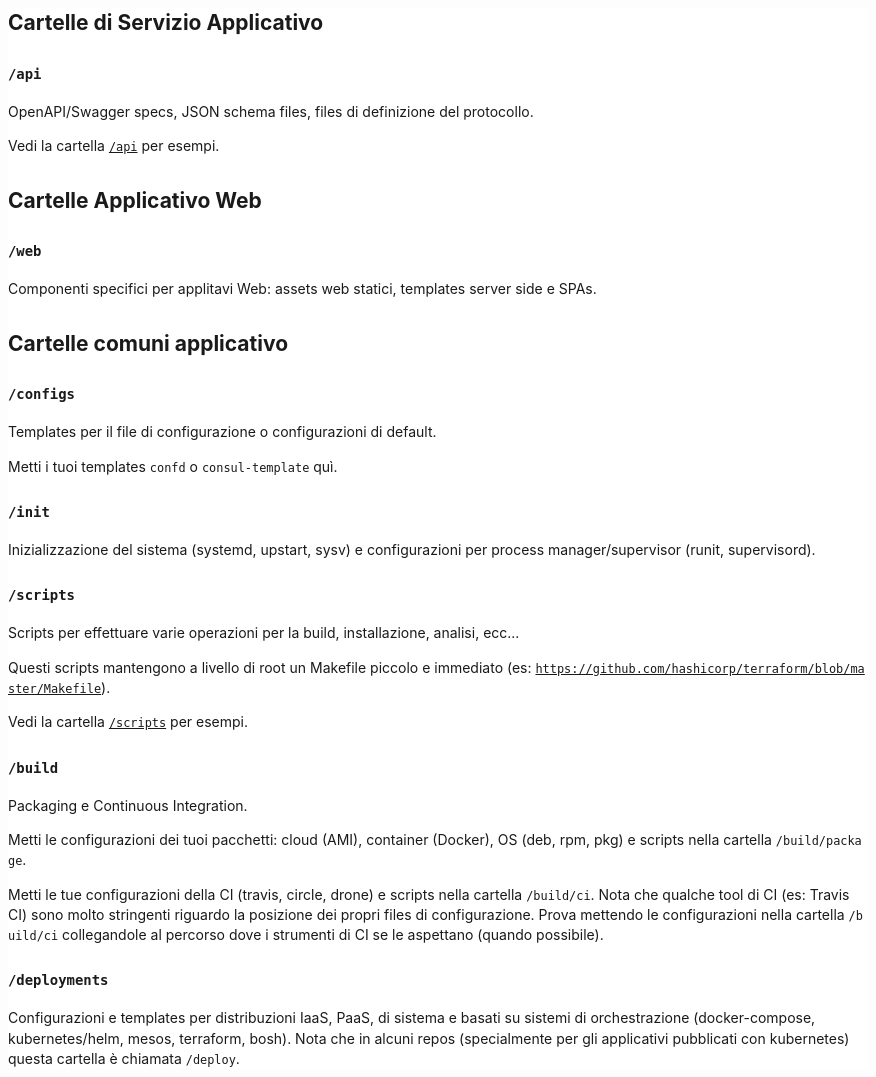 ## Cartelle di Servizio Applicativo

### `/api`

OpenAPI/Swagger specs, JSON schema files, files di definizione del protocollo.

Vedi la cartella [`/api`](api/README.md) per esempi.

## Cartelle Applicativo Web

### `/web`

Componenti specifici per applitavi Web: assets web statici, templates server side e SPAs.

## Cartelle comuni applicativo

### `/configs`

Templates per il file di configurazione o configurazioni di default.

Metti i tuoi templates `confd` o `consul-template` quì.

### `/init`

Inizializzazione del sistema (systemd, upstart, sysv) e configurazioni per process manager/supervisor (runit, supervisord).

### `/scripts`

Scripts per effettuare varie operazioni per la build, installazione, analisi, ecc...

Questi scripts mantengono a livello di root un Makefile piccolo e immediato (es: [`https://github.com/hashicorp/terraform/blob/master/Makefile`](https://github.com/hashicorp/terraform/blob/master/Makefile)).

Vedi la cartella [`/scripts`](scripts/README.md) per esempi.

### `/build`

Packaging e Continuous Integration.

Metti le configurazioni dei tuoi pacchetti: cloud (AMI), container (Docker), OS (deb, rpm, pkg) e scripts nella cartella `/build/package`.

Metti le tue configurazioni della CI (travis, circle, drone) e scripts nella cartella `/build/ci`. Nota che qualche tool di CI (es: Travis CI) sono molto stringenti riguardo la posizione dei propri files di configurazione. Prova mettendo le configurazioni nella cartella `/build/ci` collegandole al percorso dove i strumenti di CI se le aspettano (quando possibile).

### `/deployments`

Configurazioni e templates per distribuzioni IaaS, PaaS, di sistema e basati su sistemi di orchestrazione (docker-compose, kubernetes/helm, mesos, terraform, bosh). Nota che in alcuni repos (specialmente per gli applicativi pubblicati con kubernetes) questa cartella è chiamata `/deploy`.
